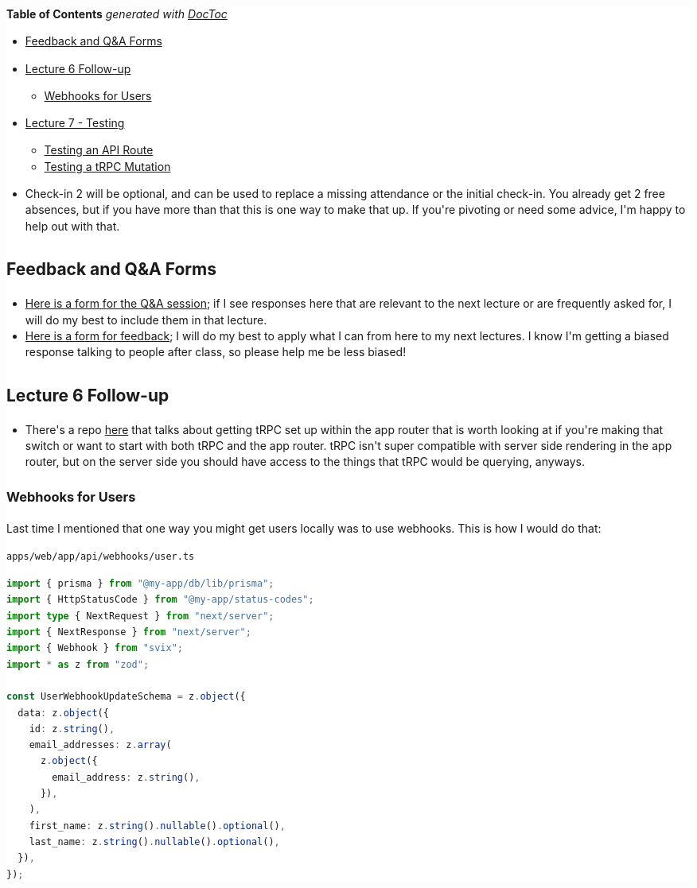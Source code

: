 


**Table of Contents** _generated with
[DocToc](https://github.com/thlorenz/doctoc)_

- [Feedback and Q&A Forms](#feedback-and-qa-forms)
- [Lecture 6 Follow-up](#lecture-6-follow-up)
  - [Webhooks for Users](#webhooks-for-users)
- [Lecture 7 - Testing](#lecture-7---testing)
  - [Testing an API Route](#testing-an-api-route)
  - [Testing a tRPC Mutation](#testing-a-trpc-mutation)



- Check-in 2 will be optional, and can be used to replace a missing attendance
  or the initial check-in. You already get 2 free absences, but if you have more
  than that this is one way to make that up. If you're pivoting or need some
  advice, I'm happy to help out with that.

## Feedback and Q&A Forms

- [Here is a form for the Q&A session](https://forms.gle/BFYvoySKPak98uEw5); if
  I see responses here that are relevant to the next lecture or are frequently
  asked for, I will do my best to include them in that lecture.
- [Here is a form for feedback](https://forms.gle/QqM3vF8ySoRE67gv8); I will do
  my best to apply what I can from here to my next lectures. I know I'm getting
  a biased response talking to people after class, so please help me be less
  biased!

## Lecture 6 Follow-up

- There's a repo
  [here](https://github.com/solaldunckel/next-13-app-router-with-trpc) that
  talks about getting tRPC set up within the app router that is worth looking at
  if you're making that switch or want to start with both tRPC and the app
  router. tRPC isn't super compatible with server side rendering in the app
  router, but on the server side you should have access to the things that tRPC
  would be querying, anyways.

### Webhooks for Users

Last time I mentioned that one way you might get users locally was to use
webhooks. This is how I would do that:

`apps/web/app/api/webhooks/user.ts`

```ts
import { prisma } from "@my-app/db/lib/prisma";
import { HttpStatusCode } from "@my-app/status-codes";
import type { NextRequest } from "next/server";
import { NextResponse } from "next/server";
import { Webhook } from "svix";
import * as z from "zod";

const UserWebhookUpdateSchema = z.object({
  data: z.object({
    id: z.string(),
    email_addresses: z.array(
      z.object({
        email_address: z.string(),
      }),
    ),
    first_name: z.string().nullable().optional(),
    last_name: z.string().nullable().optional(),
  }),
});

```